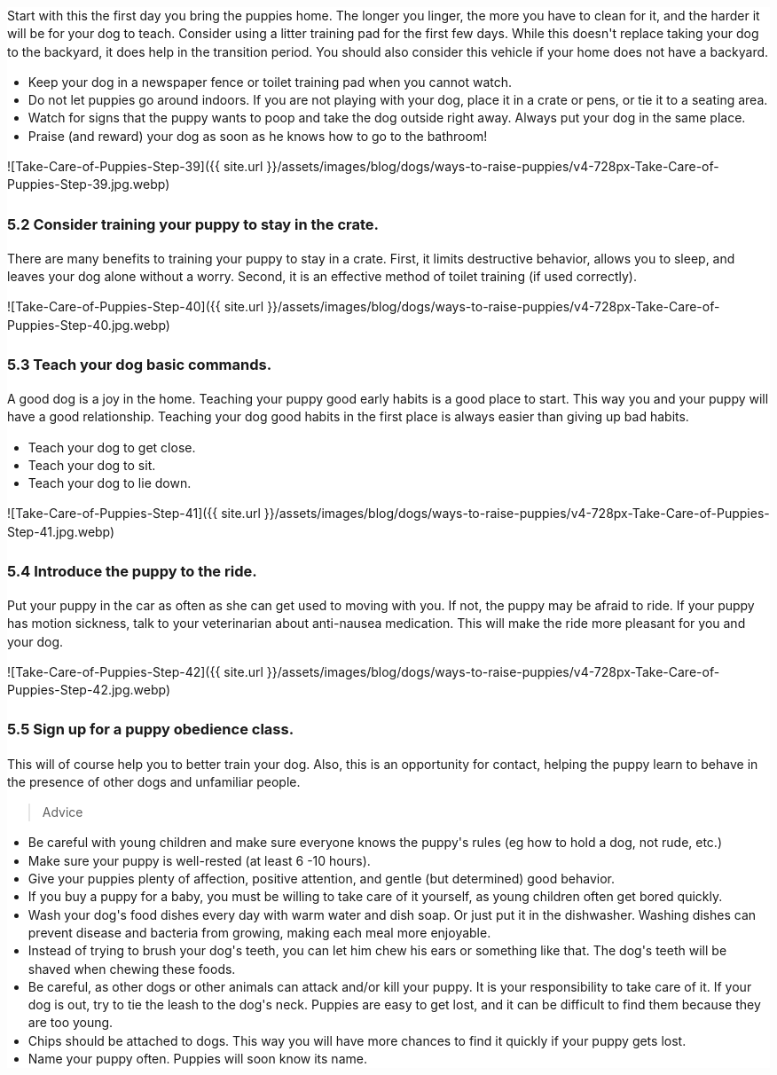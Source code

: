 Start with this the first day you bring the puppies home. The longer you linger, the more you have to clean for it, and the harder it will be for your dog to teach. Consider using a litter training pad for the first few days. While this doesn't replace taking your dog to the backyard, it does help in the transition period. You should also consider this vehicle if your home does not have a backyard.
- Keep your dog in a newspaper fence or toilet training pad when you cannot watch.
- Do not let puppies go around indoors. If you are not playing with your dog, place it in a crate or pens, or tie it to a seating area.
- Watch for signs that the puppy wants to poop and take the dog outside right away. Always put your dog in the same place.
- Praise (and reward) your dog as soon as he knows how to go to the bathroom!

![Take-Care-of-Puppies-Step-39]({{ site.url }}/assets/images/blog/dogs/ways-to-raise-puppies/v4-728px-Take-Care-of-Puppies-Step-39.jpg.webp)

### 5.2 Consider training your puppy to stay in the crate. 

There are many benefits to training your puppy to stay in a crate. First, it limits destructive behavior, allows you to sleep, and leaves your dog alone without a worry. Second, it is an effective method of toilet training (if used correctly).

![Take-Care-of-Puppies-Step-40]({{ site.url }}/assets/images/blog/dogs/ways-to-raise-puppies/v4-728px-Take-Care-of-Puppies-Step-40.jpg.webp)

### 5.3 Teach your dog basic commands. 

A good dog is a joy in the home. Teaching your puppy good early habits is a good place to start. This way you and your puppy will have a good relationship. Teaching your dog good habits in the first place is always easier than giving up bad habits.
- Teach your dog to get close.
- Teach your dog to sit.
- Teach your dog to lie down.

![Take-Care-of-Puppies-Step-41]({{ site.url }}/assets/images/blog/dogs/ways-to-raise-puppies/v4-728px-Take-Care-of-Puppies-Step-41.jpg.webp)

### 5.4 Introduce the puppy to the ride. 

Put your puppy in the car as often as she can get used to moving with you. If not, the puppy may be afraid to ride. If your puppy has motion sickness, talk to your veterinarian about anti-nausea medication. This will make the ride more pleasant for you and your dog.

![Take-Care-of-Puppies-Step-42]({{ site.url }}/assets/images/blog/dogs/ways-to-raise-puppies/v4-728px-Take-Care-of-Puppies-Step-42.jpg.webp)

### 5.5 Sign up for a puppy obedience class.

This will of course help you to better train your dog. Also, this is an opportunity for contact, helping the puppy learn to behave in the presence of other dogs and unfamiliar people.

> Advice
- Be careful with young children and make sure everyone knows the puppy's rules (eg how to hold a dog, not rude, etc.)
- Make sure your puppy is well-rested (at least 6 -10 hours).
- Give your puppies plenty of affection, positive attention, and gentle (but determined) good behavior.
- If you buy a puppy for a baby, you must be willing to take care of it yourself, as young children often get bored quickly.
- Wash your dog's food dishes every day with warm water and dish soap. Or just put it in the dishwasher. Washing dishes can prevent disease and bacteria from growing, making each meal more enjoyable.
- Instead of trying to brush your dog's teeth, you can let him chew his ears or something like that. The dog's teeth will be shaved when chewing these foods.
- Be careful, as other dogs or other animals can attack and/or kill your puppy. It is your responsibility to take care of it. If your dog is out, try to tie the leash to the dog's neck. Puppies are easy to get lost, and it can be difficult to find them because they are too young.
- Chips should be attached to dogs. This way you will have more chances to find it quickly if your puppy gets lost.
- Name your puppy often. Puppies will soon know its name.